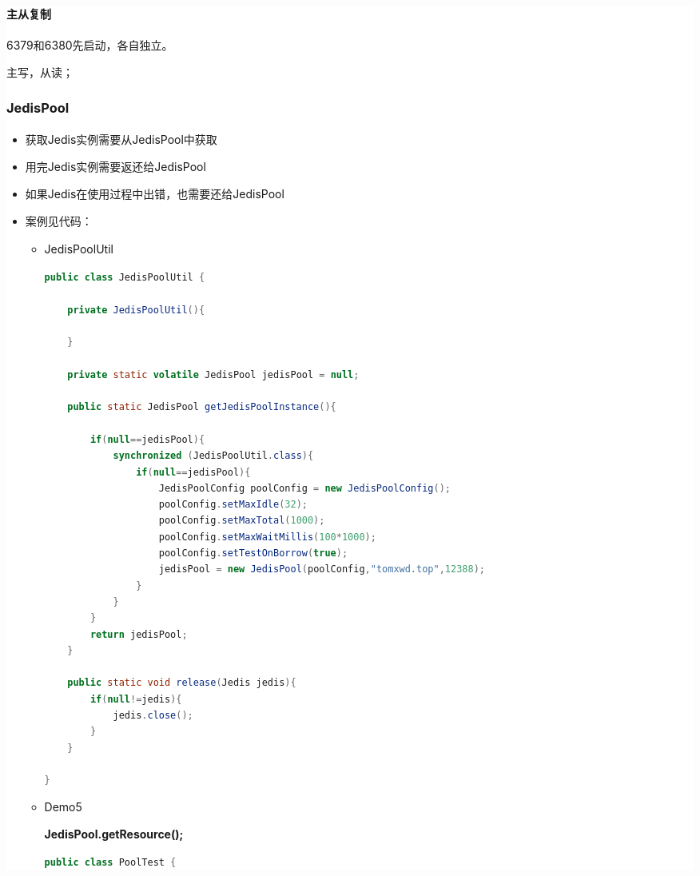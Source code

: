 #### 主从复制

6379和6380先启动，各自独立。

主写，从读；

### JedisPool

- 获取Jedis实例需要从JedisPool中获取

- 用完Jedis实例需要返还给JedisPool

- 如果Jedis在使用过程中出错，也需要还给JedisPool

- 案例见代码：

  - JedisPoolUtil

    ```java
    public class JedisPoolUtil {
    
        private JedisPoolUtil(){
    
        }
    
        private static volatile JedisPool jedisPool = null;
    
        public static JedisPool getJedisPoolInstance(){
    
            if(null==jedisPool){
                synchronized (JedisPoolUtil.class){
                    if(null==jedisPool){
                        JedisPoolConfig poolConfig = new JedisPoolConfig();
                        poolConfig.setMaxIdle(32);
                        poolConfig.setMaxTotal(1000);
                        poolConfig.setMaxWaitMillis(100*1000);
                        poolConfig.setTestOnBorrow(true);
                        jedisPool = new JedisPool(poolConfig,"tomxwd.top",12388);
                    }
                }
            }
            return jedisPool;
        }
    
        public static void release(Jedis jedis){
            if(null!=jedis){
                jedis.close();
            }
        }
    
    }
    ```

  - Demo5

    **JedisPool.getResource();**

    ```java
    public class PoolTest {
    